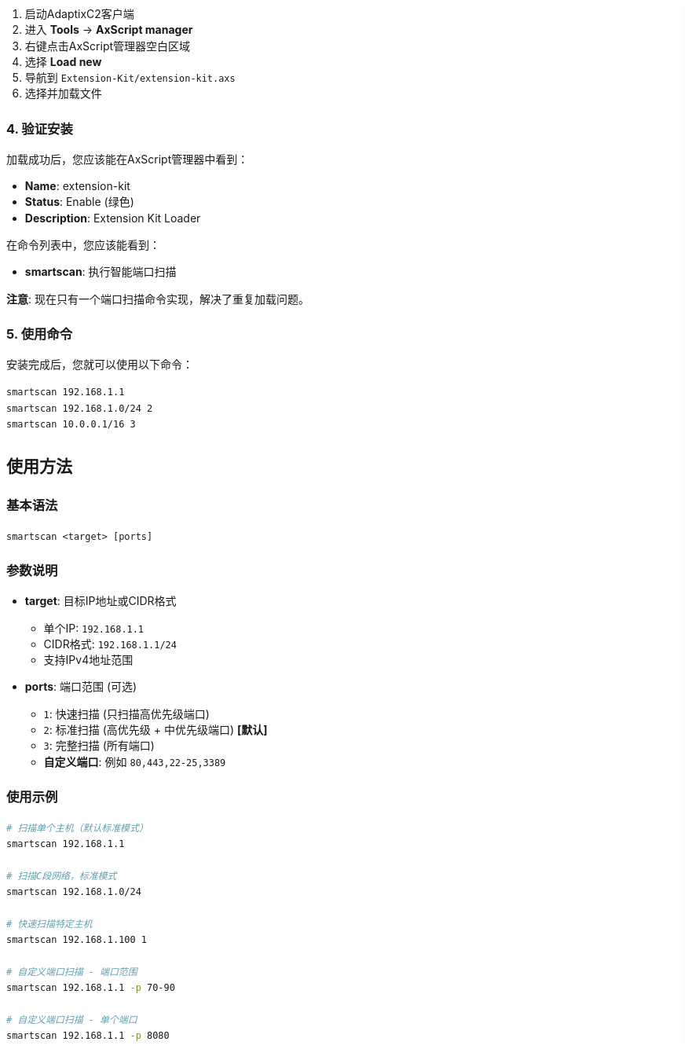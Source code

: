 1. 启动AdaptixC2客户端
2. 进入 **Tools** → **AxScript manager**
3. 右键点击AxScript管理器空白区域
4. 选择 **Load new**
5. 导航到 `Extension-Kit/extension-kit.axs`
6. 选择并加载文件

### 4. 验证安装

加载成功后，您应该能在AxScript管理器中看到：
- **Name**: extension-kit
- **Status**: Enable (绿色)
- **Description**: Extension Kit Loader

在命令列表中，您应该能看到：
- **smartscan**: 执行智能端口扫描

**注意**: 现在只有一个端口扫描命令实现，解决了重复加载问题。

### 5. 使用命令

安装完成后，您就可以使用以下命令：
```bash
smartscan 192.168.1.1
smartscan 192.168.1.0/24 2
smartscan 10.0.0.1/16 3
```

## 使用方法

### 基本语法
```
smartscan <target> [ports]
```

### 参数说明

- **target**: 目标IP地址或CIDR格式
  - 单个IP: `192.168.1.1`
  - CIDR格式: `192.168.1.1/24`
  - 支持IPv4地址范围

- **ports**: 端口范围 (可选)
  - `1`: 快速扫描 (只扫描高优先级端口)
  - `2`: 标准扫描 (高优先级 + 中优先级端口) **[默认]**
  - `3`: 完整扫描 (所有端口)
  - **自定义端口**: 例如 `80,443,22-25,3389`

### 使用示例

```bash
# 扫描单个主机（默认标准模式）
smartscan 192.168.1.1

# 扫描C段网络，标准模式
smartscan 192.168.1.0/24

# 快速扫描特定主机
smartscan 192.168.1.100 1

# 自定义端口扫描 - 端口范围
smartscan 192.168.1.1 -p 70-90

# 自定义端口扫描 - 单个端口
smartscan 192.168.1.1 -p 8080

```